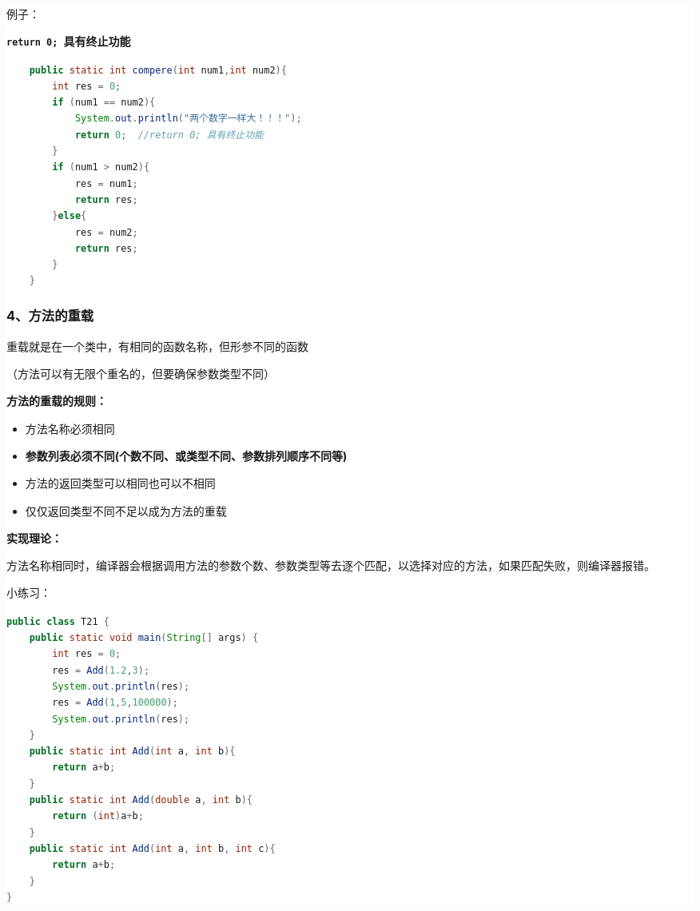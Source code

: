 例子：

**`return 0; `具有终止功能**

~~~java
    public static int compere(int num1,int num2){
        int res = 0;
        if (num1 == num2){
            System.out.println("两个数字一样大！！！");
            return 0;  //return 0; 具有终止功能
        }
        if (num1 > num2){
            res = num1;
            return res;
        }else{
            res = num2;
            return res;
        }
    }
~~~

### 4、方法的重载

重载就是在一个类中，有相同的函数名称，但形参不同的函数

（方法可以有无限个重名的，但要确保参数类型不同）



**方法的重载的规则：**

- 方法名称必须相同

- **参数列表必须不同(个数不同、或类型不同、参数排列顺序不同等)**

- 方法的返回类型可以相同也可以不相同

- 仅仅返回类型不同不足以成为方法的重载

**实现理论：**

方法名称相同时，编译器会根据调用方法的参数个数、参数类型等去逐个匹配，以选择对应的方法，如果匹配失败，则编译器报错。



小练习：

~~~java
public class T21 {
    public static void main(String[] args) {
        int res = 0;
        res = Add(1.2,3);
        System.out.println(res);
        res = Add(1,5,100000);
        System.out.println(res);
    }
    public static int Add(int a, int b){
        return a+b;
    }
    public static int Add(double a, int b){
        return (int)a+b;
    }
    public static int Add(int a, int b, int c){
        return a+b;
    }
}
~~~
